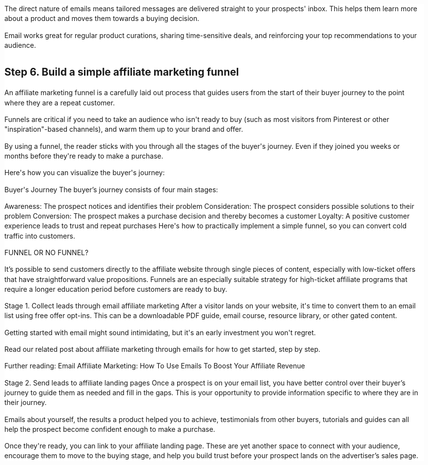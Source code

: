 The direct nature of emails means tailored messages are delivered straight to your prospects' inbox. This helps them learn more about a product and moves them towards a buying decision.

Email works great for regular product curations, sharing time-sensitive deals, and reinforcing your top recommendations to your audience.


Step 6. Build a simple affiliate marketing funnel
--------------------------------------------------
An affiliate marketing funnel is a carefully laid out process that guides users from the start of their buyer journey to the point where they are a repeat customer.

Funnels are critical if you need to take an audience who isn't ready to buy (such as most visitors from Pinterest or other "inspiration"-based channels), and warm them up to your brand and offer.

By using a funnel, the reader sticks with you through all the stages of the buyer's journey. Even if they joined you weeks or months before they're ready to make a purchase.

Here's how you can visualize the buyer's journey:

Buyer's Journey
The buyer’s journey consists of four main stages:

Awareness: The prospect notices and identifies their problem
Consideration: The prospect considers possible solutions to their problem
Conversion: The prospect makes a purchase decision and thereby becomes a customer
Loyalty: A positive customer experience leads to trust and repeat purchases
Here's how to practically implement a simple funnel, so you can convert cold traffic into customers.

FUNNEL OR NO FUNNEL?

It’s possible to send customers directly to the affiliate website through single pieces of content, especially with low-ticket offers that have straightforward value propositions. Funnels are an especially suitable strategy for high-ticket affiliate programs that require a longer education period before customers are ready to buy.

Stage 1. Collect leads through email affiliate marketing
After a visitor lands on your website, it's time to convert them to an email list using free offer opt-ins. This can be a downloadable PDF guide, email course, resource library, or other gated content.

Getting started with email might sound intimidating, but it's an early investment you won't regret.

Read our related post about affiliate marketing through emails for how to get started, step by step.

Further reading: Email Affiliate Marketing: How To Use Emails To Boost Your Affiliate Revenue

Stage 2. Send leads to affiliate landing pages
Once a prospect is on your email list, you have better control over their buyer’s journey to guide them as needed and fill in the gaps. This is your opportunity to provide information specific to where they are in their journey.

Emails about yourself, the results a product helped you to achieve, testimonials from other buyers, tutorials and guides can all help the prospect become confident enough to make a purchase.

Once they're ready, you can link to your affiliate landing page. These are yet another space to connect with your audience, encourage them to move to the buying stage, and help you build trust before your prospect lands on the advertiser’s sales page.
